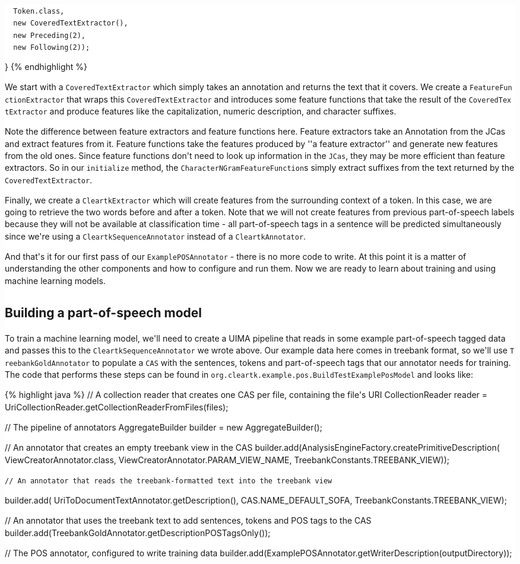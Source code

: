       Token.class,
      new CoveredTextExtractor(),
      new Preceding(2),
      new Following(2));
}
{% endhighlight %}

We start with a `CoveredTextExtractor` which simply takes an annotation and returns the text that it covers.
We create a `FeatureFunctionExtractor` that wraps this `CoveredTextExtractor` and introduces some feature functions that take the result of the `CoveredTextExtractor` and produce features like the capitalization, numeric description, and character suffixes.

Note the difference between feature extractors and feature functions here.
Feature extractors take an Annotation from the JCas and extract features from it.
Feature functions take the features produced by ''a feature extractor'' and generate new features from the old ones.
Since feature functions don't need to look up information in the `JCas`, they may be more efficient than feature extractors.
So in our `initialize` method, the `CharacterNGramFeatureFunction`s simply extract suffixes from the text returned by the `CoveredTextExtractor`.

Finally, we create a `CleartkExtractor` which will create features from the surrounding context of a token.
In this case, we are going to retrieve the two words before and after a token.
Note that we will not create features from previous part-of-speech labels because they will not be available at classification time - all part-of-speech tags in a sentence will be predicted simultaneously since we're using a `CleartkSequenceAnnotator` instead of a `CleartkAnnotator`.

And that's it for our first pass of our `ExamplePOSAnnotator` - there is no more code to write.
At this point it is a matter of understanding the other components and how to configure and run them.
Now we are ready to learn about training and using machine learning models.

## Building a part-of-speech model

To train a machine learning model, we'll need to create a UIMA pipeline that reads in some example part-of-speech tagged data and passes this to the `CleartkSequenceAnnotator` we wrote above.
Our example data here comes in treebank format, so we'll use `TreebankGoldAnnotator` to populate a `CAS` with the sentences, tokens and part-of-speech tags that our annotator needs for training.
The code that performs these steps can be found in `org.cleartk.example.pos.BuildTestExamplePosModel` and looks like:

{% highlight java %}
// A collection reader that creates one CAS per file, containing the file's URI
CollectionReader reader = UriCollectionReader.getCollectionReaderFromFiles(files);

// The pipeline of annotators
AggregateBuilder builder = new AggregateBuilder();

// An annotator that creates an empty treebank view in the CAS
builder.add(AnalysisEngineFactory.createPrimitiveDescription(
    ViewCreatorAnnotator.class,
    ViewCreatorAnnotator.PARAM_VIEW_NAME,
    TreebankConstants.TREEBANK_VIEW));

    // An annotator that reads the treebank-formatted text into the treebank view
builder.add(
    UriToDocumentTextAnnotator.getDescription(),
    CAS.NAME_DEFAULT_SOFA,
    TreebankConstants.TREEBANK_VIEW);

// An annotator that uses the treebank text to add sentences, tokens and POS tags to the CAS
builder.add(TreebankGoldAnnotator.getDescriptionPOSTagsOnly());

// The POS annotator, configured to write training data
builder.add(ExamplePOSAnnotator.getWriterDescription(outputDirectory));
